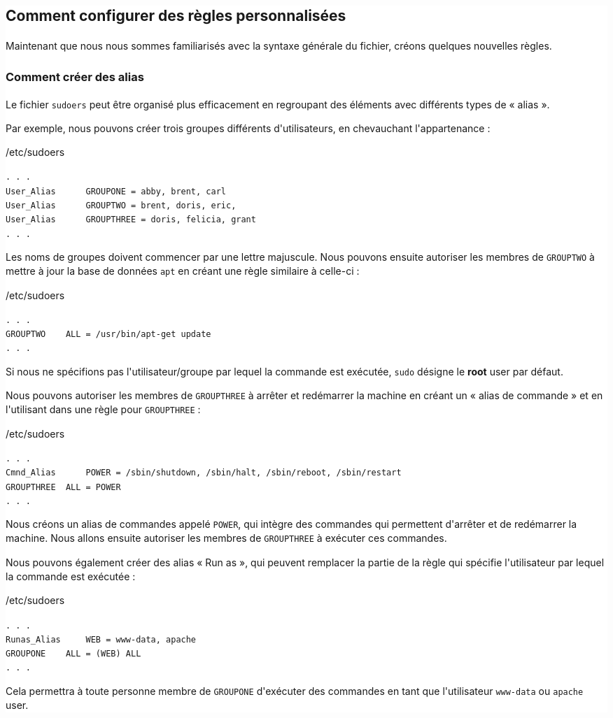 </code></pre>
<h2 id="comment-configurer-des-règles-personnalisées">Comment configurer des règles personnalisées</h2>

<p>Maintenant que nous nous sommes familiarisés avec la syntaxe générale du fichier, créons quelques nouvelles règles.</p>

<h3 id="comment-créer-des-alias">Comment créer des alias</h3>

<p>Le fichier <code>sudoers</code> peut être organisé plus efficacement en regroupant des éléments avec différents types de « alias ».</p>

<p>Par exemple, nous pouvons créer trois groupes différents d'utilisateurs, en chevauchant l'appartenance :</p>
<div class="code-label " title="/etc/sudoers">/etc/sudoers</div><pre class="code-pre "><code class="code-highlight language-bash">. . .
User_Alias      GROUPONE = abby, brent, carl
User_Alias      GROUPTWO = brent, doris, eric,
User_Alias      GROUPTHREE = doris, felicia, grant
. . .
</code></pre>
<p>Les noms de groupes doivent commencer par une lettre majuscule. Nous pouvons ensuite autoriser les membres de <code>GROUPTWO</code> à mettre à jour la base de données <code>apt</code> en créant une règle similaire à celle-ci :</p>
<div class="code-label " title="/etc/sudoers">/etc/sudoers</div><pre class="code-pre "><code class="code-highlight language-bash">. . .
GROUPTWO    ALL = /usr/bin/apt-get update
. . .
</code></pre>
<p>Si nous ne spécifions pas l'utilisateur/groupe par lequel la commande est exécutée, <code>sudo</code> désigne le <strong>root</strong> user par défaut.</p>

<p>Nous pouvons autoriser les membres de <code>GROUPTHREE</code> à arrêter et redémarrer la machine en créant un « alias de commande » et en l'utilisant dans une règle pour <code>GROUPTHREE</code> :</p>
<div class="code-label " title="/etc/sudoers">/etc/sudoers</div><pre class="code-pre "><code class="code-highlight language-bash">. . .
Cmnd_Alias      POWER = /sbin/shutdown, /sbin/halt, /sbin/reboot, /sbin/restart
GROUPTHREE  ALL = POWER
. . .
</code></pre>
<p>Nous créons un alias de commandes appelé <code>POWER</code>, qui intègre des commandes qui permettent d'arrêter et de redémarrer la machine. Nous allons ensuite autoriser les membres de <code>GROUPTHREE</code> à exécuter ces commandes.</p>

<p>Nous pouvons également créer des alias « Run as », qui peuvent remplacer la partie de la règle qui spécifie l'utilisateur par lequel la commande est exécutée :</p>
<div class="code-label " title="/etc/sudoers">/etc/sudoers</div><pre class="code-pre "><code class="code-highlight language-bash">. . .
Runas_Alias     WEB = www-data, apache
GROUPONE    ALL = (WEB) ALL
. . .
</code></pre>
<p>Cela permettra à toute personne membre de <code>GROUPONE</code> d'exécuter des commandes en tant que l'utilisateur <code>www-data</code> ou <code>apache</code> user.</p>
